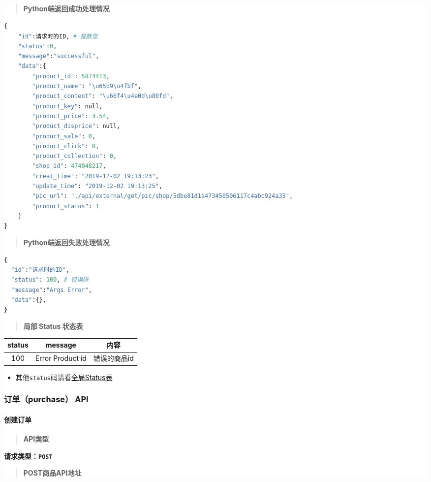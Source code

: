 > **Python端返回成功处理情况**

```python
{
    "id":请求时的ID, # 整数型
    "status":0,
    "message":"successful",
    "data":{
        "product_id": 5873413, 
        "product_name": "\u65b9\u4fbf", 
        "product_content": "\u66f4\u4e0d\u80fd", 
        "product_key": null, 
        "product_price": 3.54, 
        "product_disprice": null, 
        "product_sale": 0, 
        "product_click": 0, 
        "product_collection": 0, 
        "shop_id": 474048217, 
        "creat_time": "2019-12-02 19:13:23", 
        "update_time": "2019-12-02 19:13:25", 
        "pic_url": "./api/external/get/pic/shop/5dbe81d1a473450506117c4abc924a35", 
        "product_status": 1
    }
}

```

> **Python端返回失败处理情况**

```python
{
  "id":"请求时的ID",
  "status":-100, # 错误码
  "message":"Args Error",
  "data":{},
}
```

> **局部 Status 状态表**

| status |     message      |     内容     |
| :----: | :--------------: | :----------: |
|  100   | Error Product id | 错误的商品id |

- 其他`status`码请看[全局Status表](#全局Status表)

### **订单（purchase） API**

#### 创建订单

> **API类型**

**请求类型：`POST`**

> **POST商品API地址**
